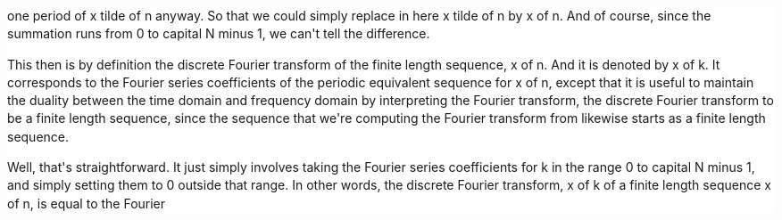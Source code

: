   <span m='464130'>one</span> <span m='464370'>period</span> <span m='465570'>of</span>
  <span m='465870'>x</span> <span m='466140'>tilde</span> <span m='466450'>of</span>
  <span m='466630'>n</span> <span m='467010'>anyway.</span> <span m='467940'>So</span>
  <span m='468180'>that</span> <span m='468810'>we</span> <span m='468990'>could</span>
  <span m='469320'>simply</span> <span m='469740'>replace</span> <span m='470220'>in</span>
  <span m='470370'>here</span> <span m='471110'>x</span> <span m='471330'>tilde</span>
  <span m='471680'>of</span> <span m='471840'>n</span> <span m='472080'>by</span>
  <span m='472290'>x</span> <span m='472580'>of</span> <span m='472855'>n.</span>
  <span m='473530'>And</span> <span m='473550'>of</span> <span m='473640'>course,</span>
  <span m='474070'>since</span> <span m='474210'>the</span> <span m='474330'>summation</span>
  <span m='474900'>runs</span> <span m='475200'>from</span> <span m='475350'>0</span>
  <span m='475800'>to</span> <span m='475950'>capital</span> <span m='476400'>N</span>
  <span m='476550'>minus</span> <span m='476910'>1,</span> <span m='477570'>we</span>
  <span m='477690'>can't</span> <span m='477930'>tell</span> <span m='478170'>the</span>
  <span m='478290'>difference.</span> </p><p><span m='480610'>This</span> <span m='480780'>then</span>
  <span m='481200'>is</span> <span m='482400'>by</span> <span m='482610'>definition</span>
  <span m='483960'>the</span> <span m='484230'>discrete</span> <span m='484970'>Fourier</span>
  <span m='485490'>transform</span> <span m='487080'>of</span> <span m='487710'>the</span>
  <span m='487800'>finite</span> <span m='488280'>length</span> <span m='488520'>sequence,</span>
  <span m='489600'>x</span> <span m='489900'>of</span> <span m='490020'>n.</span>
  <span m='492030'>And</span> <span m='493320'>it</span> <span m='493710'>is</span>
  <span m='494820'>denoted</span> <span m='495510'>by</span> <span m='495810'>x</span>
  <span m='496140'>of</span> <span m='496290'>k.</span> <span m='498220'>It</span>
  <span m='498340'>corresponds</span> <span m='499300'>to</span> <span m='499600'>the</span>
  <span m='499720'>Fourier</span> <span m='500140'>series</span> <span m='500530'>coefficients</span>
  <span m='501460'>of</span> <span m='501640'>the</span> <span m='501730'>periodic</span>
  <span m='502780'>equivalent</span> <span m='503650'>sequence</span> <span m='504520'>for</span>
  <span m='504760'>x of</span> <span m='505040'>n,</span> <span m='506170'>except</span>
  <span m='506680'>that</span> <span m='507820'>it</span> <span m='508090'>is</span>
  <span m='508300'>useful</span> <span m='508930'>to</span> <span m='509080'>maintain</span>
  <span m='509530'>the</span> <span m='509650'>duality</span> <span m='510550'>between</span>
  <span m='510940'>the</span> <span m='511030'>time</span> <span m='511420'>domain</span>
  <span m='511780'>and</span> <span m='511900'>frequency</span> <span m='512440'>domain</span>
  <span m='513580'>by</span> <span m='514059'>interpreting</span> <span m='515159'>the</span>
  <span m='515289'>Fourier</span> <span m='516370'>transform,</span> <span m='517169'>the</span>
  <span m='517270'>discrete</span> <span m='517539'>Fourier</span> <span m='517929'>transform</span>
  <span m='519190'>to</span> <span m='519309'>be</span> <span m='519669'>a</span>
  <span m='519760'>finite</span> <span m='520299'>length</span> <span m='520510'>sequence,</span>
  <span m='521950'>since</span> <span m='522700'>the</span> <span m='522880'>sequence</span>
  <span m='523690'>that</span> <span m='523840'>we're</span> <span m='523990'>computing</span>
  <span m='524275'>the</span> <span m='524560'>Fourier</span> <span m='524950'>transform</span>
  <span m='525940'>from</span> <span m='526630'>likewise</span> <span m='527500'>starts</span>
  <span m='528010'>as</span> <span m='528160'>a</span> <span m='528220'>finite</span>
  <span m='528640'>length</span> <span m='528850'>sequence.</span> </p><p><span m='530630'>Well,</span>
  <span m='530860'>that's</span> <span m='531100'>straightforward.</span> <span m='532490'>It</span>
  <span m='532510'>just</span> <span m='532720'>simply</span> <span m='533260'>involves</span>
  <span m='534010'>taking</span> <span m='534370'>the</span> <span m='534490'>Fourier</span>
  <span m='534880'>series</span> <span m='535270'>coefficients</span> <span m='537700'>for</span>
  <span m='538150'>k</span> <span m='538690'>in</span> <span m='538840'>the</span>
  <span m='538900'>range</span> <span m='539290'>0</span> <span m='540190'>to</span>
  <span m='540280'>capital</span> <span m='540760'>N</span> <span m='540910'>minus</span>
  <span m='541300'>1,</span> <span m='543210'>and</span> <span m='543540'>simply</span>
  <span m='543930'>setting</span> <span m='544290'>them</span> <span m='544440'>to</span>
  <span m='544590'>0</span> <span m='545430'>outside</span> <span m='545940'>that</span>
  <span m='546150'>range.</span> <span m='548450'>In</span> <span m='548600'>other</span>
  <span m='548810'>words,</span> <span m='549660'>the</span> <span m='549820'>discrete</span>
  <span m='550430'>Fourier</span> <span m='550790'>transform,</span> <span m='552320'>x</span>
  <span m='552610'>of</span> <span m='552740'>k</span> <span m='554210'>of</span>
  <span m='554330'>a</span> <span m='554390'>finite</span> <span m='554840'>length</span>
  <span m='555050'>sequence</span> <span m='555890'>x</span> <span m='556130'>of</span>
  <span m='556250'>n,</span> <span m='558020'>is</span> <span m='558170'>equal</span>
  <span m='558620'>to</span> <span m='559670'>the</span> <span m='560170'>Fourier</span>